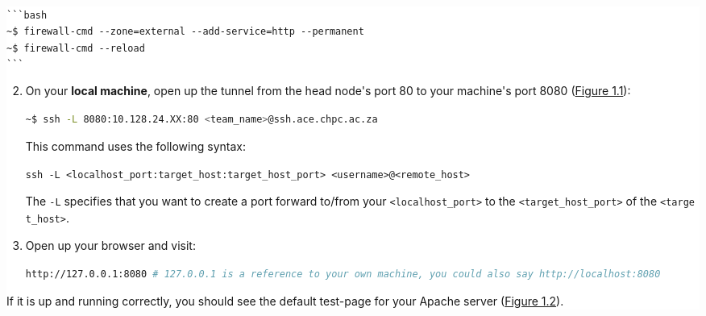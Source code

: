     ```bash
    ~$ firewall-cmd --zone=external --add-service=http --permanent
    ~$ firewall-cmd --reload
    ```

2. On your **local machine**, open up the tunnel from the head node's port 80 to your machine's port 8080 ([Figure 1.1](#fig1.1)):

    ```bash
    ~$ ssh -L 8080:10.128.24.XX:80 <team_name>@ssh.ace.chpc.ac.za
    ```

    This command uses the following syntax:

    ```
    ssh -L <localhost_port:target_host:target_host_port> <username>@<remote_host>
    ```

    The `-L` specifies that you want to create a port forward to/from your `<localhost_port>` to the `<target_host_port>` of the `<target_host>`.

3. Open up your browser and visit:

    ```bash
    http://127.0.0.1:8080 # 127.0.0.1 is a reference to your own machine, you could also say http://localhost:8080
    ```

If it is up and running correctly, you should see the default test-page for your Apache server ([Figure 1.2](#fig1.2)).

<span id="fig1.2" class="img_container center" style="font-size:8px;margin-bottom:0px; display: block;">